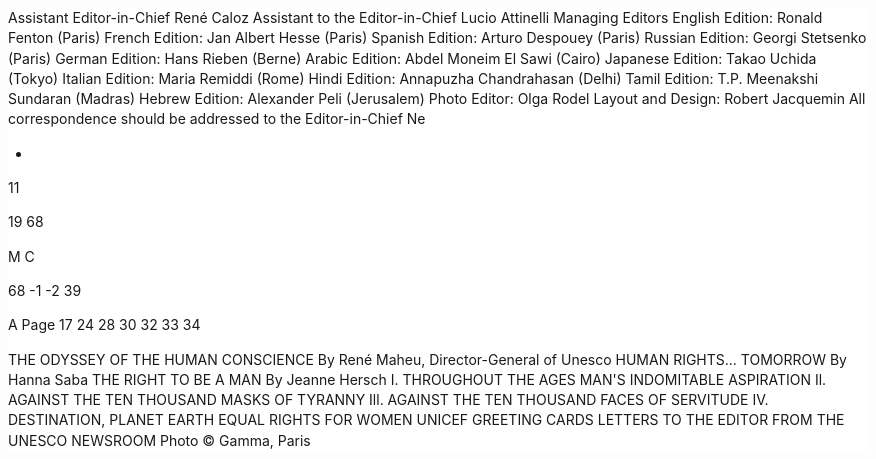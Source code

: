 Assistant Editor-in-Chief 
René Caloz 
Assistant to the Editor-in-Chief 
Lucio Attinelli 
Managing Editors 
English Edition: Ronald Fenton (Paris) 
French Edition: Jan Albert Hesse (Paris) 
Spanish Edition: Arturo Despouey (Paris) 
Russian Edition: Georgi Stetsenko (Paris) 
German Edition: Hans Rieben (Berne) 
Arabic Edition: Abdel Moneim El Sawi (Cairo) 
Japanese Edition: Takao Uchida (Tokyo) 
Italian Edition: Maria Remiddi (Rome) 
Hindi Edition: Annapuzha Chandrahasan (Delhi) 
Tamil Edition: T.P. Meenakshi Sundaran (Madras) 
Hebrew Edition: Alexander Peli (Jerusalem) 
Photo Editor: Olga Rodel 
Layout and Design: Robert Jacquemin 
All correspondence should be addressed to the Editor-in-Chief Ne
 
- 
11
 
19
68
 
M
C
 
68
-1
-2
39
 
A 
Page 
17 
24 
28 
30 
32 
33 
34   
  
      
THE ODYSSEY OF THE HUMAN CONSCIENCE 
By René Maheu, Director-General of Unesco 
HUMAN RIGHTS... TOMORROW 
By Hanna Saba 
THE RIGHT TO BE A MAN 
By Jeanne Hersch 
I. THROUGHOUT THE AGES 
MAN'S INDOMITABLE ASPIRATION 
Il. AGAINST THE TEN THOUSAND 
MASKS OF TYRANNY 
Ill. AGAINST THE TEN THOUSAND 
FACES OF SERVITUDE 
IV. DESTINATION, PLANET EARTH 
EQUAL RIGHTS FOR WOMEN 
UNICEF GREETING CARDS 
LETTERS TO THE EDITOR 
FROM THE UNESCO NEWSROOM 
Photo © Gamma, Paris 
  